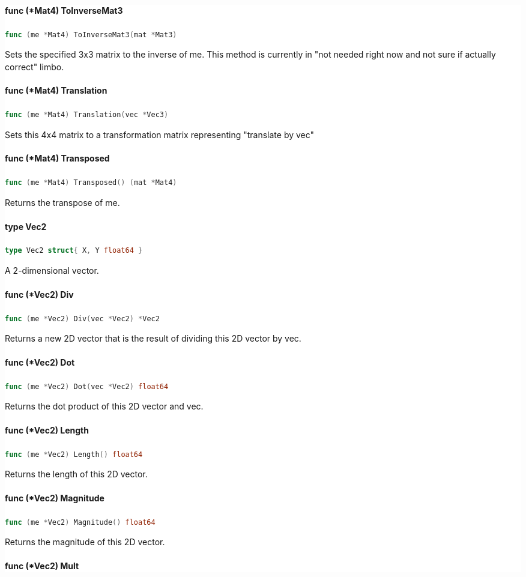 #### func (*Mat4) ToInverseMat3

```go
func (me *Mat4) ToInverseMat3(mat *Mat3)
```
Sets the specified 3x3 matrix to the inverse of me. This method is currently in
"not needed right now and not sure if actually correct" limbo.

#### func (*Mat4) Translation

```go
func (me *Mat4) Translation(vec *Vec3)
```
Sets this 4x4 matrix to a transformation matrix representing "translate by vec"

#### func (*Mat4) Transposed

```go
func (me *Mat4) Transposed() (mat *Mat4)
```
Returns the transpose of me.

#### type Vec2

```go
type Vec2 struct{ X, Y float64 }
```

A 2-dimensional vector.

#### func (*Vec2) Div

```go
func (me *Vec2) Div(vec *Vec2) *Vec2
```
Returns a new 2D vector that is the result of dividing this 2D vector by vec.

#### func (*Vec2) Dot

```go
func (me *Vec2) Dot(vec *Vec2) float64
```
Returns the dot product of this 2D vector and vec.

#### func (*Vec2) Length

```go
func (me *Vec2) Length() float64
```
Returns the length of this 2D vector.

#### func (*Vec2) Magnitude

```go
func (me *Vec2) Magnitude() float64
```
Returns the magnitude of this 2D vector.

#### func (*Vec2) Mult
